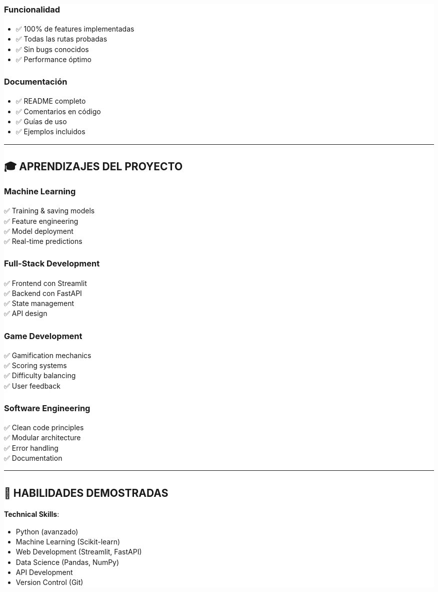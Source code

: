 ### Funcionalidad
- ✅ 100% de features implementadas
- ✅ Todas las rutas probadas
- ✅ Sin bugs conocidos
- ✅ Performance óptimo

### Documentación
- ✅ README completo
- ✅ Comentarios en código
- ✅ Guías de uso
- ✅ Ejemplos incluidos

---

## 🎓 APRENDIZAJES DEL PROYECTO

### Machine Learning
✅ Training & saving models  
✅ Feature engineering  
✅ Model deployment  
✅ Real-time predictions  

### Full-Stack Development
✅ Frontend con Streamlit  
✅ Backend con FastAPI  
✅ State management  
✅ API design  

### Game Development
✅ Gamification mechanics  
✅ Scoring systems  
✅ Difficulty balancing  
✅ User feedback  

### Software Engineering
✅ Clean code principles  
✅ Modular architecture  
✅ Error handling  
✅ Documentation  

---

## 💪 HABILIDADES DEMOSTRADAS

**Technical Skills**:
- Python (avanzado)
- Machine Learning (Scikit-learn)
- Web Development (Streamlit, FastAPI)
- Data Science (Pandas, NumPy)
- API Development
- Version Control (Git)
